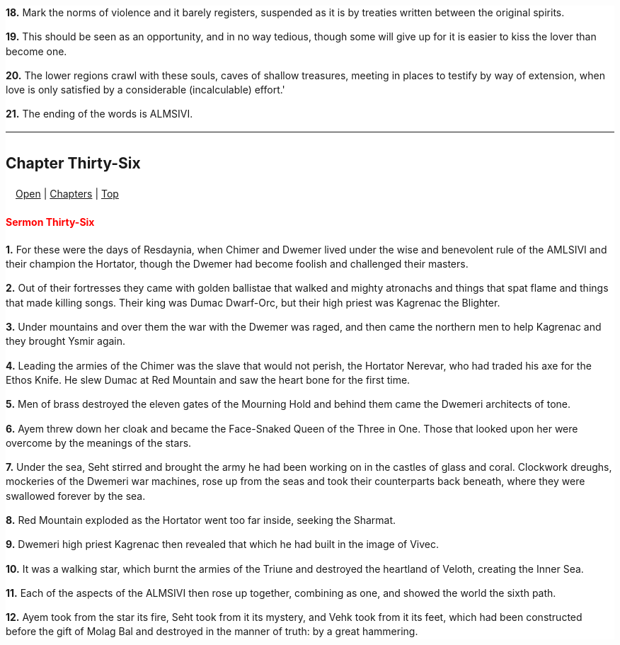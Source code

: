 __18.__ Mark the norms of violence and it barely registers, suspended as it is by treaties written between the original spirits.

__19.__ This should be seen as an opportunity, and in no way tedious, though some will give up for it is easier to kiss the lover than become one.

__20.__ The lower regions crawl with these souls, caves of shallow treasures, meeting in places to testify by way of extension, when love is only satisfied by a considerable (incalculable) effort.'

__21.__ The ending of the words is ALMSIVI.

---

## Chapter Thirty-Six
&emsp;[Open][78] | [Chapters][38] | [Top][37]

[78]: nigedo/markdown/sermon_36.md

#### <span style="color:red">Sermon Thirty-Six</span>

__1.__ For these were the days of Resdaynia, when Chimer and Dwemer lived under the wise and benevolent rule of the AMLSIVI and their champion the Hortator, though the Dwemer had become foolish and challenged their masters.

__2.__ Out of their fortresses they came with golden ballistae that walked and mighty atronachs and things that spat flame and things that made killing songs. Their king was Dumac Dwarf-Orc, but their high priest was Kagrenac the Blighter.

__3.__ Under mountains and over them the war with the Dwemer was raged, and then came the northern men to help Kagrenac and they brought Ysmir again.

__4.__ Leading the armies of the Chimer was the slave that would not perish, the Hortator Nerevar, who had traded his axe for the Ethos Knife. He slew Dumac at Red Mountain and saw the heart bone for the first time.

__5.__ Men of brass destroyed the eleven gates of the Mourning Hold and behind them came the Dwemeri architects of tone.

__6.__ Ayem threw down her cloak and became the Face-Snaked Queen of the Three in One. Those that looked upon her were overcome by the meanings of the stars.

__7.__ Under the sea, Seht stirred and brought the army he had been working on in the castles of glass and coral. Clockwork dreughs, mockeries of the Dwemeri war machines, rose up from the seas and took their counterparts back beneath, where they were swallowed forever by the sea.

__8.__ Red Mountain exploded as the Hortator went too far inside, seeking the Sharmat.

__9.__ Dwemeri high priest Kagrenac then revealed that which he had built in the image of Vivec.

__10.__ It was a walking star, which burnt the armies of the Triune and destroyed the heartland of Veloth, creating the Inner Sea.

__11.__ Each of the aspects of the ALMSIVI then rose up together, combining as one, and showed the world the sixth path.

__12.__ Ayem took from the star its fire, Seht took from it its mystery, and Vehk took from it its feet, which had been constructed before the gift of Molag Bal and destroyed in the manner of truth: by a great hammering.


[39]: https://web.archive.org/web/20050308071257/http://www.whirlingschool.net/index.html
[40]: https://web.archive.org/web/20050226005458/http://www.whirlingschool.net/lore/numbers/preface.html
[41]: https://web.archive.org/web/20050226005458/http://www.whirlingschool.net/lore/numbers/preface.html
[42]: https://web.archive.org/web/20040815040059/http://www.whirlingschool.net/numbers.html
[1]: #chapter-one
[2]: #chapter-two
[3]: #chapter-three
[4]: #chapter-four
[5]: #chapter-five
[6]: #chapter-six
[7]: #chapter-seven
[8]: #chapter-eight
[9]: #chapter-nine
[10]: #chapter-ten
[11]: #chapter-eleven
[12]: #chapter-twelve
[13]: #chapter-thirteen
[14]: #chapter-fourteen
[15]: #chapter-fifteen
[16]: #chapter-sixteen
[17]: #chapter-seventeen
[18]: #chapter-eighteen
[19]: #chapter-nineteen
[20]: #chapter-twenty
[21]: #chapter-twenty-one
[22]: #chapter-twenty-two
[23]: #chapter-twenty-three
[24]: #chapter-twenty-four
[25]: #chapter-twenty-five
[26]: #chapter-twenty-six
[27]: #chapter-twenty-seven
[28]: #chapter-twenty-eight
[29]: #chapter-twenty-nine
[30]: #chapter-thirty
[31]: #chapter-thirty-one
[32]: #chapter-thirty-two
[33]: #chapter-thirty-three
[34]: #chapter-thirty-four
[35]: #chapter-thirty-five
[36]: #chapter-thirty-six
[37]: #
[38]: #chapters
[43]: nigedo/markdown/sermon_01.md
[44]: nigedo/markdown/sermon_02.md
[45]: nigedo/markdown/sermon_03.md
[46]: nigedo/markdown/sermon_04.md
[47]: nigedo/markdown/sermon_05.md
[48]: nigedo/markdown/sermon_06.md
[49]: nigedo/markdown/sermon_07.md
[50]: nigedo/markdown/sermon_08.md
[51]: nigedo/markdown/sermon_09.md
[52]: nigedo/markdown/sermon_10.md
[53]: nigedo/markdown/sermon_11.md
[54]: nigedo/markdown/sermon_12.md
[55]: nigedo/markdown/sermon_13.md
[56]: nigedo/markdown/sermon_14.md
[57]: nigedo/markdown/sermon_15.md
[58]: nigedo/markdown/sermon_16.md
[59]: nigedo/markdown/sermon_17.md
[60]: nigedo/markdown/sermon_18.md
[61]: nigedo/markdown/sermon_19.md
[62]: nigedo/markdown/sermon_20.md
[63]: nigedo/markdown/sermon_21.md
[64]: nigedo/markdown/sermon_22.md
[65]: nigedo/markdown/sermon_23.md
[66]: nigedo/markdown/sermon_24.md
[67]: nigedo/markdown/sermon_25.md
[68]: nigedo/markdown/sermon_26.md
[69]: nigedo/markdown/sermon_27.md
[70]: nigedo/markdown/sermon_28.md
[71]: nigedo/markdown/sermon_29.md
[72]: nigedo/markdown/sermon_30.md
[73]: nigedo/markdown/sermon_31.md
[74]: nigedo/markdown/sermon_32.md
[75]: nigedo/markdown/sermon_33.md
[76]: nigedo/markdown/sermon_34.md
[77]: nigedo/markdown/sermon_35.md